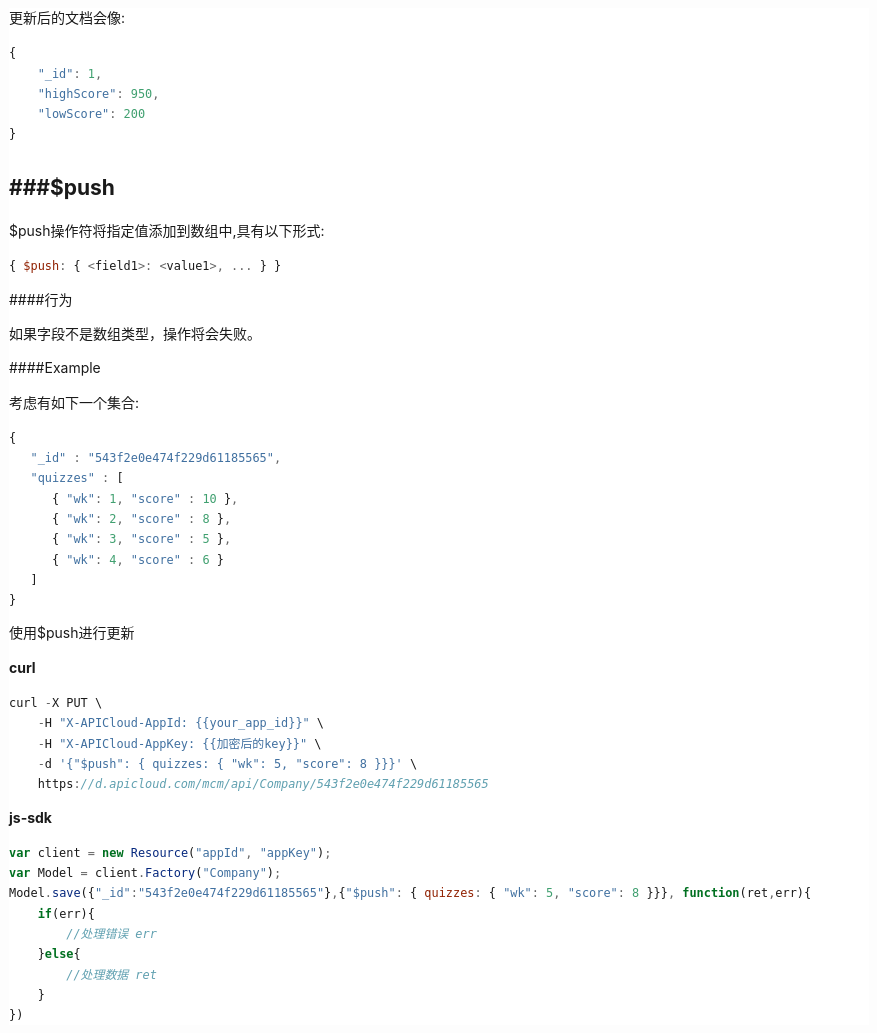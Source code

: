 更新后的文档会像:
```js
{ 
	"_id": 1, 
	"highScore": 950, 
	"lowScore": 200 
}
```

###**$push**
-----

$push操作符将指定值添加到数组中,具有以下形式:

```js
{ $push: { <field1>: <value1>, ... } }
```
####行为

如果字段不是数组类型，操作将会失败。

####Example

考虑有如下一个集合:

```js
{
   "_id" : "543f2e0e474f229d61185565",
   "quizzes" : [
      { "wk": 1, "score" : 10 },
      { "wk": 2, "score" : 8 },
      { "wk": 3, "score" : 5 },
      { "wk": 4, "score" : 6 }
   ]
}
```
使用$push进行更新

**curl**
```js
curl -X PUT \
    -H "X-APICloud-AppId: {{your_app_id}}" \
    -H "X-APICloud-AppKey: {{加密后的key}}" \
    -d '{"$push": { quizzes: { "wk": 5, "score": 8 }}}' \
    https://d.apicloud.com/mcm/api/Company/543f2e0e474f229d61185565
```

**js-sdk**
```js
var client = new Resource("appId", "appKey");
var Model = client.Factory("Company");
Model.save({"_id":"543f2e0e474f229d61185565"},{"$push": { quizzes: { "wk": 5, "score": 8 }}}, function(ret,err){
	if(err){
		//处理错误 err
	}else{
		//处理数据 ret
	}
})
```	
